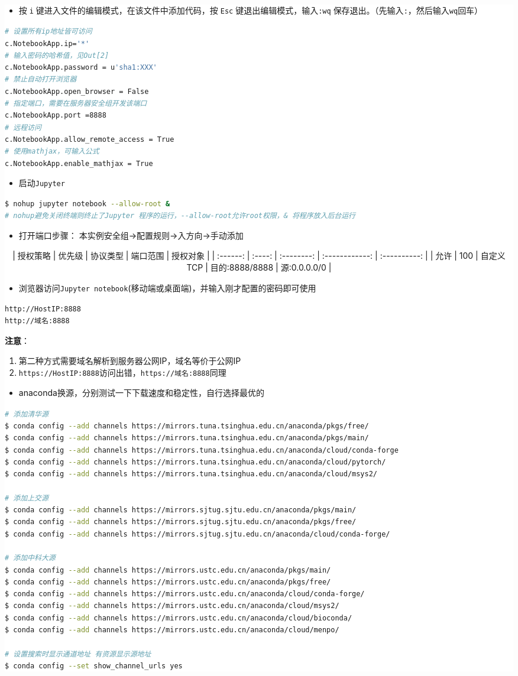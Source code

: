 - 按 `i` 键进入文件的编辑模式，在该文件中添加代码，按 `Esc` 键退出编辑模式，输入`:wq` 保存退出。（先输入`:`，然后输入`wq`回车）

```bash
# 设置所有ip地址皆可访问
c.NotebookApp.ip='*' 
# 输入密码的哈希值，见Out[2]
c.NotebookApp.password = u'sha1:XXX'
# 禁止自动打开浏览器
c.NotebookApp.open_browser = False  
# 指定端口，需要在服务器安全组开发该端口
c.NotebookApp.port =8888 
# 远程访问
c.NotebookApp.allow_remote_access = True 
# 使用mathjax，可输入公式
c.NotebookApp.enable_mathjax = True
```

- 启动`Jupyter`

```bash
$ nohup jupyter notebook --allow-root & 
# nohup避免关闭终端则终止了Jupyter 程序的运行，--allow-root允许root权限，& 将程序放入后台运行
```

- 打开端口步骤： 本实例安全组->配置规则->入方向->手动添加

<center>
| 授权策略 | 优先级 |  协议类型  |    端口范围    |   授权对象   |
| :------: | :----: | :--------: | :------------: | :----------: |
|   允许   |  100   | 自定义 TCP | 目的:8888/8888 | 源:0.0.0.0/0 |
</center>


- 浏览器访问`Jupyter notebook`(移动端或桌面端)，并输入刚才配置的密码即可使用

```html
http://HostIP:8888
http://域名:8888
```

**注意**：

1. 第二种方式需要域名解析到服务器公网IP，域名等价于公网IP
2. `https://HostIP:8888`访问出错，`https://域名:8888`同理

- anaconda换源，分别测试一下下载速度和稳定性，自行选择最优的

```bash
# 添加清华源
$ conda config --add channels https://mirrors.tuna.tsinghua.edu.cn/anaconda/pkgs/free/
$ conda config --add channels https://mirrors.tuna.tsinghua.edu.cn/anaconda/pkgs/main/
$ conda config --add channels https://mirrors.tuna.tsinghua.edu.cn/anaconda/cloud/conda-forge 
$ conda config --add channels https://mirrors.tuna.tsinghua.edu.cn/anaconda/cloud/pytorch/
$ conda config --add channels https://mirrors.tuna.tsinghua.edu.cn/anaconda/cloud/msys2/

# 添加上交源
$ conda config --add channels https://mirrors.sjtug.sjtu.edu.cn/anaconda/pkgs/main/ 
$ conda config --add channels https://mirrors.sjtug.sjtu.edu.cn/anaconda/pkgs/free/
$ conda config --add channels https://mirrors.sjtug.sjtu.edu.cn/anaconda/cloud/conda-forge/ 

# 添加中科大源
$ conda config --add channels https://mirrors.ustc.edu.cn/anaconda/pkgs/main/
$ conda config --add channels https://mirrors.ustc.edu.cn/anaconda/pkgs/free/
$ conda config --add channels https://mirrors.ustc.edu.cn/anaconda/cloud/conda-forge/
$ conda config --add channels https://mirrors.ustc.edu.cn/anaconda/cloud/msys2/
$ conda config --add channels https://mirrors.ustc.edu.cn/anaconda/cloud/bioconda/
$ conda config --add channels https://mirrors.ustc.edu.cn/anaconda/cloud/menpo/

# 设置搜索时显示通道地址 有资源显示源地址
$ conda config --set show_channel_urls yes
```